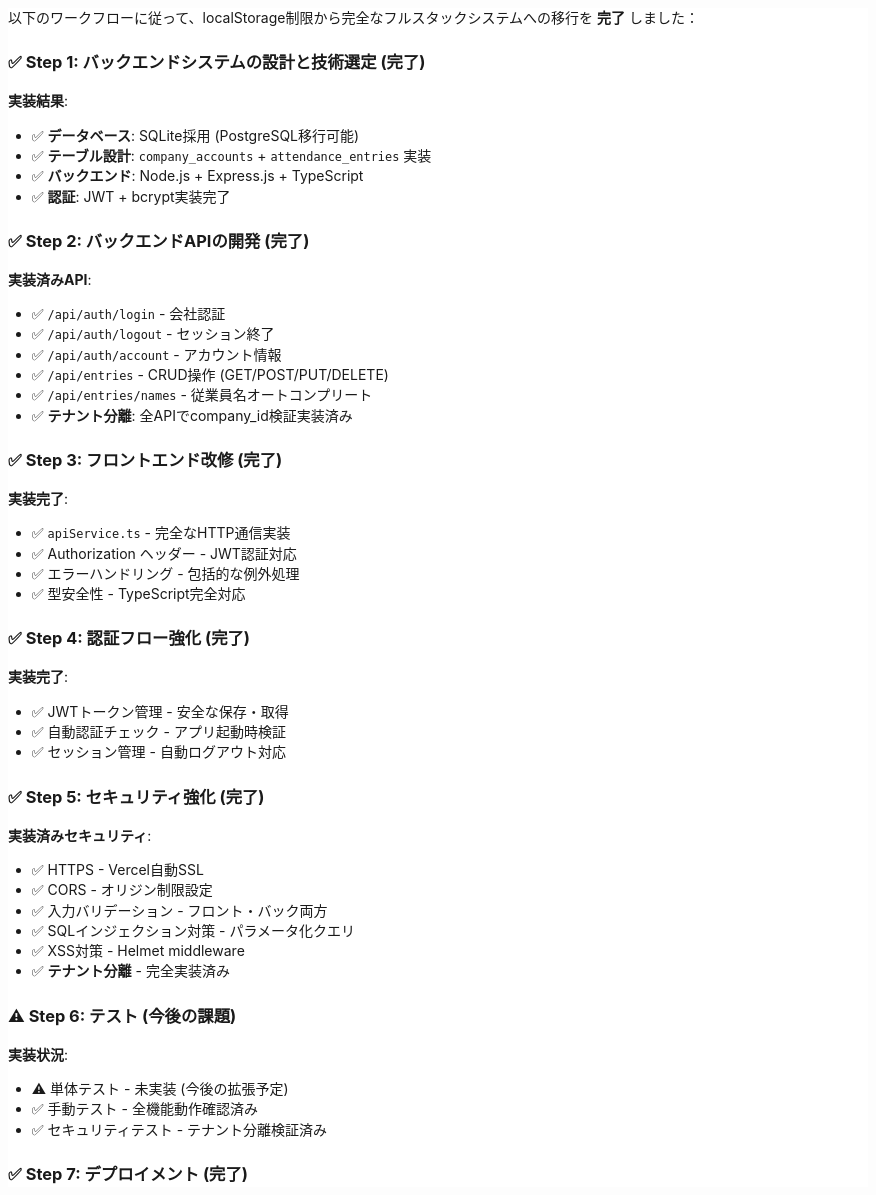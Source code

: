 以下のワークフローに従って、localStorage制限から完全なフルスタックシステムへの移行を **完了** しました：

### ✅ Step 1: バックエンドシステムの設計と技術選定 (完了)

**実装結果**:
- ✅ **データベース**: SQLite採用 (PostgreSQL移行可能)
- ✅ **テーブル設計**: `company_accounts` + `attendance_entries` 実装
- ✅ **バックエンド**: Node.js + Express.js + TypeScript
- ✅ **認証**: JWT + bcrypt実装完了

### ✅ Step 2: バックエンドAPIの開発 (完了)

**実装済みAPI**:
- ✅ `/api/auth/login` - 会社認証
- ✅ `/api/auth/logout` - セッション終了  
- ✅ `/api/auth/account` - アカウント情報
- ✅ `/api/entries` - CRUD操作 (GET/POST/PUT/DELETE)
- ✅ `/api/entries/names` - 従業員名オートコンプリート
- ✅ **テナント分離**: 全APIでcompany_id検証実装済み

### ✅ Step 3: フロントエンド改修 (完了)

**実装完了**:
- ✅ `apiService.ts` - 完全なHTTP通信実装
- ✅ Authorization ヘッダー - JWT認証対応
- ✅ エラーハンドリング - 包括的な例外処理
- ✅ 型安全性 - TypeScript完全対応

### ✅ Step 4: 認証フロー強化 (完了)

**実装完了**:
- ✅ JWTトークン管理 - 安全な保存・取得
- ✅ 自動認証チェック - アプリ起動時検証
- ✅ セッション管理 - 自動ログアウト対応

### ✅ Step 5: セキュリティ強化 (完了)

**実装済みセキュリティ**:
- ✅ HTTPS - Vercel自動SSL
- ✅ CORS - オリジン制限設定
- ✅ 入力バリデーション - フロント・バック両方
- ✅ SQLインジェクション対策 - パラメータ化クエリ
- ✅ XSS対策 - Helmet middleware
- ✅ **テナント分離** - 完全実装済み

### ⚠️ Step 6: テスト (今後の課題)

**実装状況**:
- ⚠️ 単体テスト - 未実装 (今後の拡張予定)
- ✅ 手動テスト - 全機能動作確認済み
- ✅ セキュリティテスト - テナント分離検証済み

### ✅ Step 7: デプロイメント (完了)
